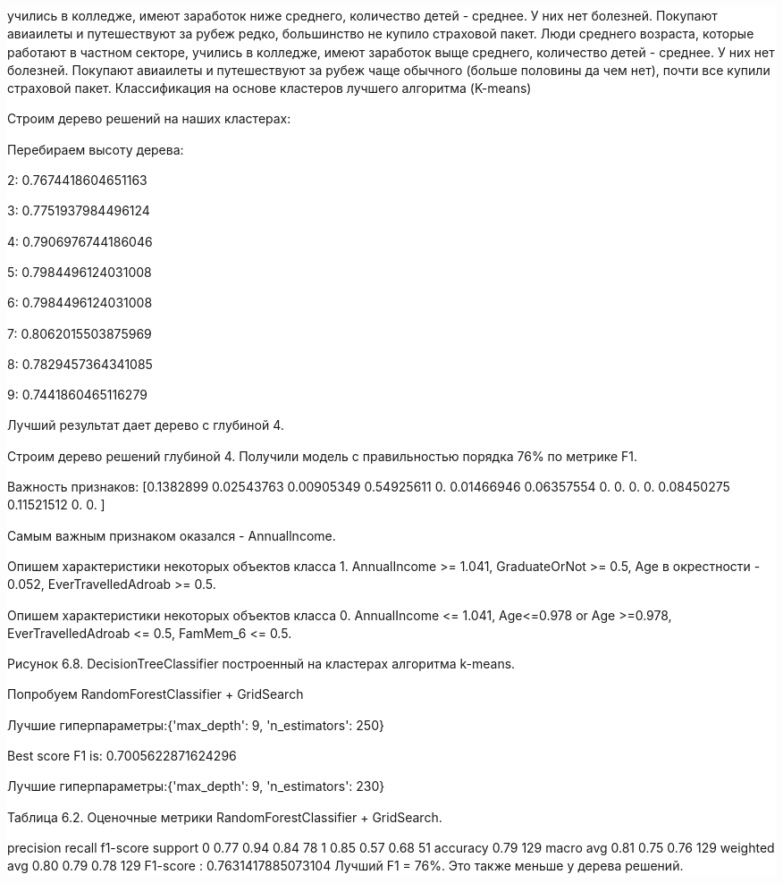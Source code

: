 учились в колледже, имеют заработок ниже среднего, количество детей - среднее.
У них нет болезней. Покупают авиаилеты и путешествуют за рубеж редко,
большинство не купило страховой пакет.
Люди среднего возраста, которые работают в частном секторе, учились в
колледже, имеют заработок выще среднего, количество детей - среднее. У них
нет болезней. Покупают авиаилеты и путешествуют за рубеж чаще обычного
(больше половины да чем нет), почти все купили страховой пакет.
Классификация на основе кластеров лучшего алгоритма (K-means)

Строим дерево решений на наших кластерах:

Перебираем высоту дерева:

2: 0.7674418604651163

3: 0.7751937984496124

4: 0.7906976744186046

5: 0.7984496124031008

6: 0.7984496124031008

7: 0.8062015503875969

8: 0.7829457364341085

9: 0.7441860465116279

Лучший результат дает дерево с глубиной 4.

Строим дерево решений глубиной 4. Получили модель с правильностью порядка 76% по
метрике F1.

Важность признаков:
[0.1382899 0.02543763 0.00905349 0.54925611 0. 0.01466946
0.06357554 0. 0. 0. 0. 0.08450275
0.11521512 0. 0. ]

Самым важным признаком оказался - Annuallncome.

Опишем характеристики некоторых объектов класса 1. AnnualIncome >= 1.041,
GraduateOrNot >= 0.5, Age в окрестности - 0.052, EverTravelledAdroab >= 0.5.

Опишем характеристики некоторых объектов класса 0. AnnualIncome <= 1.041,
Age<=0.978 or Age >=0.978,
EverTravelledAdroab <= 0.5, FamMem_6 <= 0.5.

Рисунок 6.8. DecisionTreeClassifier построенный на кластерах алгоритма k-means.

Попробуем RandomForestClassifier + GridSearch

Лучшие гиперпараметры:{'max_depth': 9, 'n_estimators': 250}

Best score F1 is: 0.7005622871624296

Лучшие гиперпараметры:{'max_depth': 9, 'n_estimators': 230}

Таблица 6.2. Оценочные метрики RandomForestClassifier + GridSearch.

precision recall f1-score support
0 0.77 0.94 0.84 78
1 0.85 0.57 0.68 51
accuracy 0.79 129
macro avg 0.81 0.75 0.76 129
weighted avg 0.80 0.79 0.78 129
F1-score : 0.7631417885073104
Лучший F1 = 76%. Это также меньше у дерева решений.

